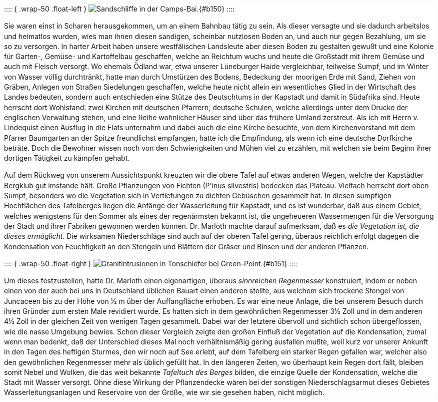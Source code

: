 :::: { .wrap-50  .float-left }
![Sandschliffe in der Camps-Bai.](Zum_Kontinent_des_eisigen_Suedens_150.jpg "Sandschliffe in der Camps-Bai."){#b150}
::::

Sie waren einst in Scharen herausgekommen, um an einem Bahnbau tätig zu sein.
Als dieser versagte und sie dadurch arbeitslos und heimatlos wurden, wies man
ihnen diesen sandigen, scheinbar nutzlosen Boden an, und auch nur gegen
Bezahlung, um sie so zu versorgen. In harter Arbeit haben unsere westfälischen
Landsleute aber diesen Boden zu gestalten gewußt und eine Kolonie für Garten-,
Gemüse- und Kartoffelbau geschaffen, welche an Reichtum wuchs und heute die
Großstadt mit ihrem Gemüse und auch mit Fleisch versorgt. Wo ehemals Ödland war,
etwa unserer Lüneburger Haide vergleichbar, teilweise Sumpf, und im Winter von
Wasser völlig durchtränkt, hatte man durch Umstürzen des Bodens, Bedeckung der
moorigen Erde mit Sand, Ziehen von Gräben, Anlegen von Straßen Siedelungen
geschaffen, welche heute nicht allein ein wesentliches Glied in der Wirtschaft
des Landes bedeuten, sondern auch entschieden eine Stütze des Deutschtums in der
Kapstadt und damit in Südafrika sind. Heute herrscht dort Wohlstand: zwei
Kirchen mit deutschen Pfarrern, deutsche Schulen, welche allerdings unter dem
Drucke der englischen Verwaltung stehen, und eine Reihe wohnlicher Häuser sind
über das frühere Umland zerstreut. Als ich mit Herrn v. Lindequist einen Ausflug
in die Flats unternahm und dabei auch die eine Kirche besuchte, von dem
Kirchenvorstand mit dem Pfarrer Baumgarten an der Spitze freundlichst empfangen,
hatte ich die Empfindung, als wenn ich eine deutsche Dorfkirche beträte. Doch
die Bewohner wissen noch von den Schwierigkeiten und Mühen viel zu erzählen, mit
welchen sie beim Beginn ihrer dortigen Tätigkeit zu kämpfen gehabt.

Auf dem Rückweg von unserem Aussichtspunkt kreuzten wir die obere Tafel auf
etwas anderen Wegen, welche der Kapstädter Bergklub gut imstande hält. Große
Pflanzungen von Fichten (P'inus silvestris) bedecken das Plateau. Vielfach
herrscht dort oben Sumpf, besonders wo die Vegetation sich in Vertiefungen zu
dichten Gebüschen gesammelt hat. In diesen sumpfigen Hochflächen des Tafelberges
liegen die Anfänge der Wasserleitung für Kapstadt, und es ist wunderbar, daß aus
einem Gebiet, welches wenigstens für den Sommer als eines der regenärmsten
bekannt ist, die ungeheueren Wassermengen für die Versorgung der Stadt und ihrer
Fabriken gewonnen werden können. Dr. Marloth machte darauf aufmerksam, daß es
*die Vegetation ist, die dieses ermöglicht.* Die wirksamen Niederschläge sind
auch auf der oberen Tafel gering, überaus reichlich erfolgt dagegen die
Kondensation von Feuchtigkeit an den Stengeln und Blättern der Gräser und Binsen
und der anderen Pflanzen.

:::: { .wrap-50  .float-right }
![Granitintrusionen in Tonschiefer bei Green-Point.](Zum_Kontinent_des_eisigen_Suedens_151.jpg "Granitintrusionen in Tonschiefer bei Green-Point."){#b151}
::::

Um dieses festzustellen, hatte Dr. Marloth einen eigenartigen, überaus
*sinnreichen Regenmesser* konstruiert, indem er neben einen von der auch bei uns
in Deutschland üblichen Bauart einen anderen stellte, aus welchem sich trockene
Stengel von Juncaceen bis zu der Höhe von ½ m über der Auffangfläche erhoben. Es
war eine neue Anlage, die bei unserem Besuch durch ihren Gründer zum ersten Male
revidiert wurde. Es hatten sich in dem gewöhnlichen Regenmesser 3½ Zoll und in
dem anderen 4½ Zoll in der gleichen Zeit von wenigen Tagen gesammelt. Dabei war
der letztere übervoll und sichtlich schon übergeflossen, wie die nasse Umgebung
bewies. Schon dieser Vergleich zeigte den großen Einfluß der Vegetation auf die
Kondensation, zumal wenn man bedenkt, daß der Unterschied dieses Mal noch
verhältnismäßig gering ausfallen mußte, weil kurz vor unserer Ankunft in den
Tagen des heftigen Sturmes, den wir noch auf See erlebt, auf dem Tafelberg ein
starker Regen gefallen war, welcher also den gewöhnlichen Regenmesser mehr als
üblich gefüllt hat. In den längeren Zeiten, wo überhaupt kein Regen dort fällt,
bleiben somit Nebel und Wolken, die das weit bekannte *Tafeltuch des Berges*
bilden, die einzige Quelle der Kondensation, welche die Stadt mit Wasser
versorgt. Ohne diese Wirkung der Pflanzendecke wären bei der sonstigen
Niederschlagsarmut dieses Gebietes Wasserleitungsanlagen und Reservoire von der
Größe, wie wir sie gesehen haben, nicht möglich.
